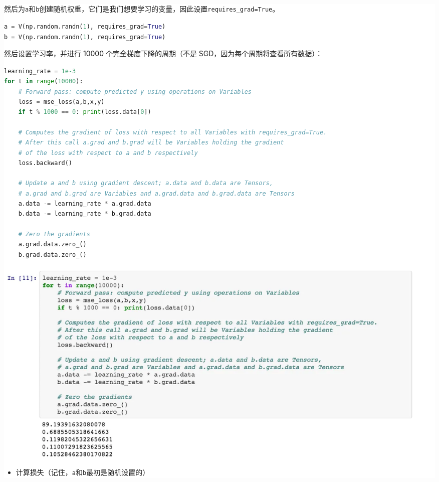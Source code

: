 然后为`a`和`b`创建随机权重，它们是我们想要学习的变量，因此设置`requires_grad=True`。

```py
a = V(np.random.randn(1), requires_grad=True) 
b = V(np.random.randn(1), requires_grad=True)
```

然后设置学习率，并进行 10000 个完全梯度下降的周期（不是 SGD，因为每个周期将查看所有数据）：

```py
learning_rate = 1e-3
for t in range(10000):
    # Forward pass: compute predicted y using operations on Variables
    loss = mse_loss(a,b,x,y)
    if t % 1000 == 0: print(loss.data[0])

    # Computes the gradient of loss with respect to all Variables with requires_grad=True.
    # After this call a.grad and b.grad will be Variables holding the gradient
    # of the loss with respect to a and b respectively
    loss.backward()

    # Update a and b using gradient descent; a.data and b.data are Tensors,
    # a.grad and b.grad are Variables and a.grad.data and b.grad.data are Tensors
    a.data -= learning_rate * a.grad.data
    b.data -= learning_rate * b.grad.data

    # Zero the gradients
    a.grad.data.zero_()
    b.grad.data.zero_()
```

![](img/6-9.webp)

+   计算损失（记住，`a`和`b`最初是随机设置的）
